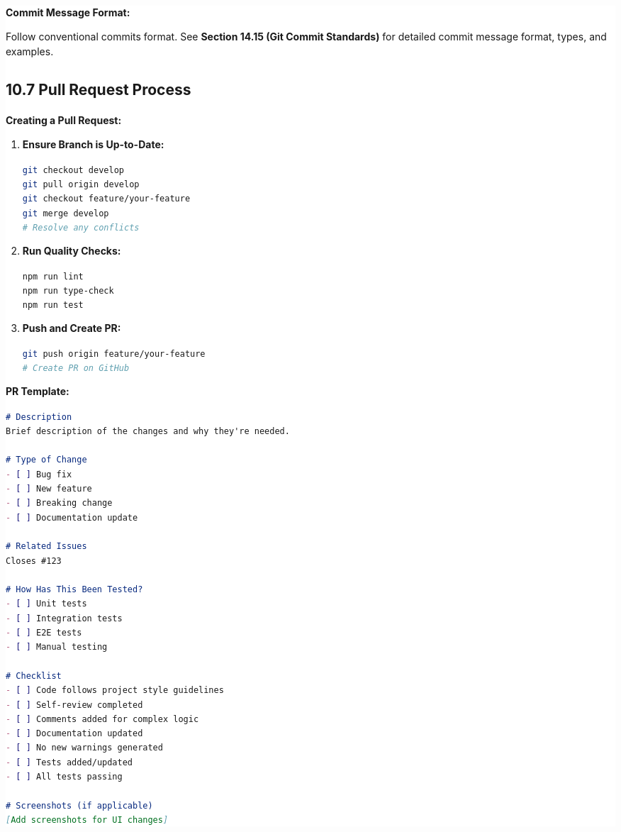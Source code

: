 **Commit Message Format:**

Follow conventional commits format. See **Section 14.15 (Git Commit Standards)** for detailed commit message format, types, and examples.

## 10.7 Pull Request Process

**Creating a Pull Request:**

1. **Ensure Branch is Up-to-Date:**
   ```bash
   git checkout develop
   git pull origin develop
   git checkout feature/your-feature
   git merge develop
   # Resolve any conflicts
   ```

2. **Run Quality Checks:**
   ```bash
   npm run lint
   npm run type-check
   npm run test
   ```

3. **Push and Create PR:**
   ```bash
   git push origin feature/your-feature
   # Create PR on GitHub
   ```

**PR Template:**

```markdown
# Description
Brief description of the changes and why they're needed.

# Type of Change
- [ ] Bug fix
- [ ] New feature
- [ ] Breaking change
- [ ] Documentation update

# Related Issues
Closes #123

# How Has This Been Tested?
- [ ] Unit tests
- [ ] Integration tests
- [ ] E2E tests
- [ ] Manual testing

# Checklist
- [ ] Code follows project style guidelines
- [ ] Self-review completed
- [ ] Comments added for complex logic
- [ ] Documentation updated
- [ ] No new warnings generated
- [ ] Tests added/updated
- [ ] All tests passing

# Screenshots (if applicable)
[Add screenshots for UI changes]
```
